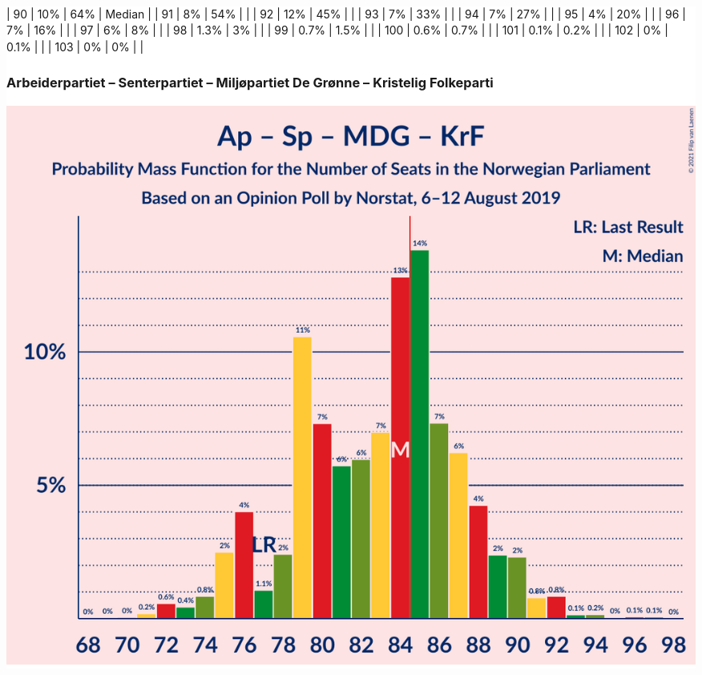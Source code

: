 | 90 | 10% | 64% | Median |
| 91 | 8% | 54% |  |
| 92 | 12% | 45% |  |
| 93 | 7% | 33% |  |
| 94 | 7% | 27% |  |
| 95 | 4% | 20% |  |
| 96 | 7% | 16% |  |
| 97 | 6% | 8% |  |
| 98 | 1.3% | 3% |  |
| 99 | 0.7% | 1.5% |  |
| 100 | 0.6% | 0.7% |  |
| 101 | 0.1% | 0.2% |  |
| 102 | 0% | 0.1% |  |
| 103 | 0% | 0% |  |

### Arbeiderpartiet – Senterpartiet – Miljøpartiet De Grønne – Kristelig Folkeparti

![Graph with seats probability mass function not yet produced](2019-08-12-Norstat-coalitions-seats-pmf-ap–sp–mdg–krf.png "Seats Probability Mass Function")